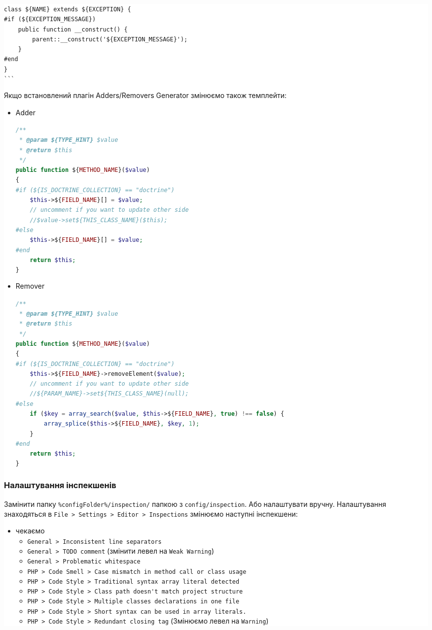     class ${NAME} extends ${EXCEPTION} {
    #if (${EXCEPTION_MESSAGE})
        public function __construct() {
            parent::__construct('${EXCEPTION_MESSAGE}');
        }
    #end
    }
    ```

Якщо встановлений плагін Adders/Removers Generator змінюємо  також темплейти:

- Adder

    ```php
    /**
     * @param ${TYPE_HINT} $value
     * @return $this
     */
    public function ${METHOD_NAME}($value)
    {
    #if (${IS_DOCTRINE_COLLECTION} == "doctrine")
        $this->${FIELD_NAME}[] = $value;
        // uncomment if you want to update other side
        //$value->set${THIS_CLASS_NAME}($this);
    #else
        $this->${FIELD_NAME}[] = $value;
    #end
        return $this;
    }
    ```
-  Remover

    ```php
    /**
     * @param ${TYPE_HINT} $value
     * @return $this
     */
    public function ${METHOD_NAME}($value)
    {
    #if (${IS_DOCTRINE_COLLECTION} == "doctrine")
        $this->${FIELD_NAME}->removeElement($value);
        // uncomment if you want to update other side
        //${PARAM_NAME}->set${THIS_CLASS_NAME}(null);
    #else
        if ($key = array_search($value, $this->${FIELD_NAME}, true) !== false) {
            array_splice($this->${FIELD_NAME}, $key, 1);
        }
    #end
        return $this;
    }
    ```

### Налаштування інспекшенів
Замінити папку `%configFolder%/inspection/` папкою з `config/inspection`. Або налаштувати вручну.
Налаштування знаходяться в `File > Settings > Editor > Inspections` змінюємо наступні інспекшени:
- чекаємо
    - `General > Inconsistent line separators`
    - `General > TODO comment` (змінити левел на `Weak Warning`)
    - `General > Problematic whitespace`
    - `PHP > Code Smell > Case mismatch in method call or class usage`
    - `PHP > Code Style > Traditional syntax array literal detected`
    - `PHP > Code Style > Class path doesn't match project structure`
    - `PHP > Code Style > Multiple classes declarations in one file`
    - `PHP > Code Style > Short syntax can be used in array literals.`
    - `PHP > Code Style > Redundant closing tag` (Змінюємо левел на `Warning`)